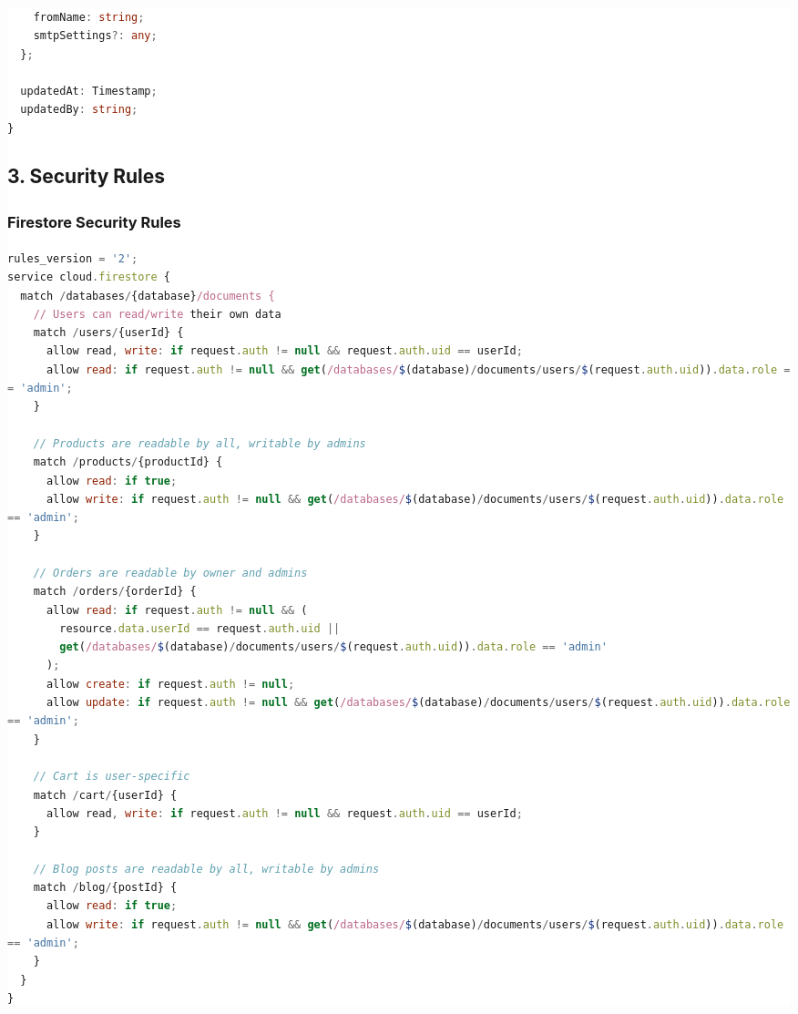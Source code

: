 ```typescript
    fromName: string;
    smtpSettings?: any;
  };
  
  updatedAt: Timestamp;
  updatedBy: string;
}
```

## 3. Security Rules

### Firestore Security Rules
```javascript
rules_version = '2';
service cloud.firestore {
  match /databases/{database}/documents {
    // Users can read/write their own data
    match /users/{userId} {
      allow read, write: if request.auth != null && request.auth.uid == userId;
      allow read: if request.auth != null && get(/databases/$(database)/documents/users/$(request.auth.uid)).data.role == 'admin';
    }
    
    // Products are readable by all, writable by admins
    match /products/{productId} {
      allow read: if true;
      allow write: if request.auth != null && get(/databases/$(database)/documents/users/$(request.auth.uid)).data.role == 'admin';
    }
    
    // Orders are readable by owner and admins
    match /orders/{orderId} {
      allow read: if request.auth != null && (
        resource.data.userId == request.auth.uid ||
        get(/databases/$(database)/documents/users/$(request.auth.uid)).data.role == 'admin'
      );
      allow create: if request.auth != null;
      allow update: if request.auth != null && get(/databases/$(database)/documents/users/$(request.auth.uid)).data.role == 'admin';
    }
    
    // Cart is user-specific
    match /cart/{userId} {
      allow read, write: if request.auth != null && request.auth.uid == userId;
    }
    
    // Blog posts are readable by all, writable by admins
    match /blog/{postId} {
      allow read: if true;
      allow write: if request.auth != null && get(/databases/$(database)/documents/users/$(request.auth.uid)).data.role == 'admin';
    }
  }
}
```
